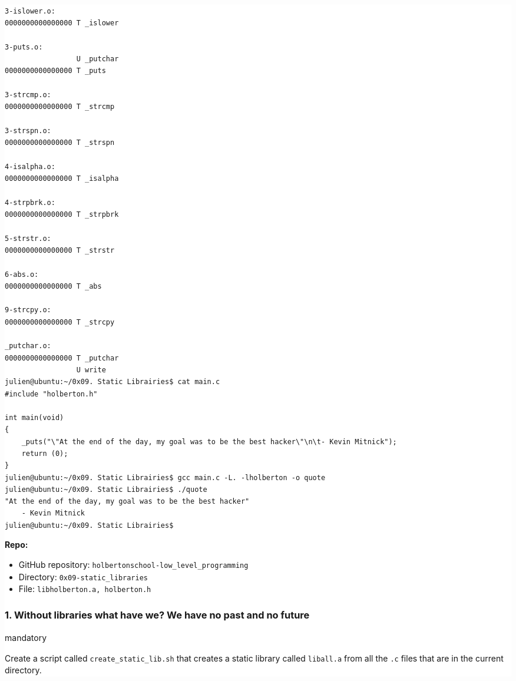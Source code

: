     3-islower.o:
    0000000000000000 T _islower
    
    3-puts.o:
                     U _putchar
    0000000000000000 T _puts
    
    3-strcmp.o:
    0000000000000000 T _strcmp
    
    3-strspn.o:
    0000000000000000 T _strspn
    
    4-isalpha.o:
    0000000000000000 T _isalpha
    
    4-strpbrk.o:
    0000000000000000 T _strpbrk
    
    5-strstr.o:
    0000000000000000 T _strstr
    
    6-abs.o:
    0000000000000000 T _abs
    
    9-strcpy.o:
    0000000000000000 T _strcpy
    
    _putchar.o:
    0000000000000000 T _putchar
                     U write
    julien@ubuntu:~/0x09. Static Librairies$ cat main.c 
    #include "holberton.h"
    
    int main(void)
    {
        _puts("\"At the end of the day, my goal was to be the best hacker\"\n\t- Kevin Mitnick");
        return (0);
    }
    julien@ubuntu:~/0x09. Static Librairies$ gcc main.c -L. -lholberton -o quote
    julien@ubuntu:~/0x09. Static Librairies$ ./quote 
    "At the end of the day, my goal was to be the best hacker"
        - Kevin Mitnick
    julien@ubuntu:~/0x09. Static Librairies$ 
    

**Repo:**

* GitHub repository: `holbertonschool-low_level_programming`
* Directory: `0x09-static_libraries`
* File: `libholberton.a, holberton.h`

### 1\. Without libraries what have we? We have no past and no future

mandatory

Create a script called `create_static_lib.sh` that creates a static library called `liball.a` from all the `.c` files that are in the current directory.
